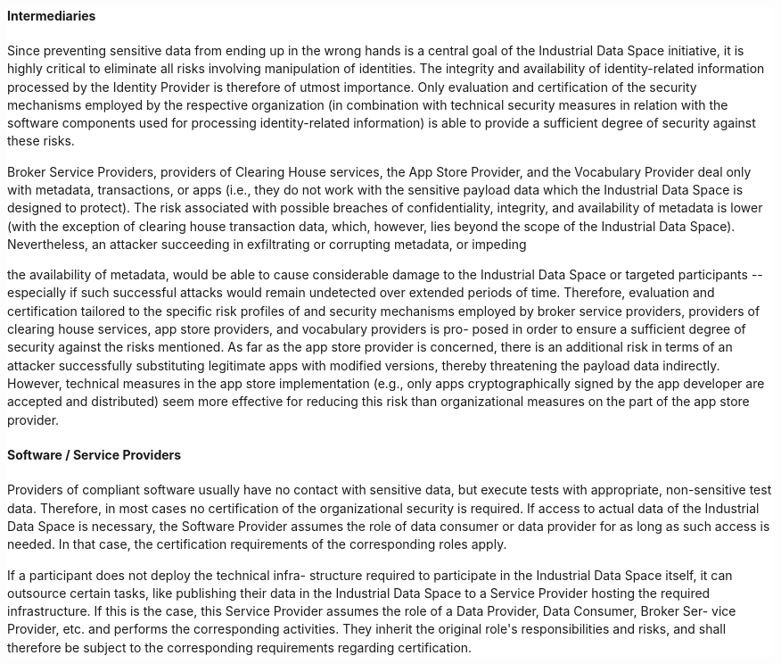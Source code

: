 #### Intermediaries

Since preventing sensitive data from ending up in the wrong hands is a
central goal of the Industrial Data Space initiative, it is highly
critical to eliminate all risks involving manipulation of
identities. The integrity and availability of identity-related
information processed by the Identity Provider is therefore of utmost
importance. Only evaluation and certification of the security
mechanisms employed by the respective organization (in combination
with technical security measures in relation with the software
components used for processing identity-related information) is able
to provide a sufficient degree of security against these risks.

Broker Service Providers, providers of Clearing House services, the
App Store Provider, and the Vocabulary Provider deal only with
metadata, transactions, or apps (i.e., they do not work with the
sensitive payload data which the Industrial Data Space is designed to
protect). The risk associated with possible breaches of
confidentiality, integrity, and availability of metadata is lower
(with the exception of clearing house transaction data, which,
however, lies beyond the scope of the Industrial Data Space).
Nevertheless, an attacker succeeding in exfiltrating or corrupting
metadata, or impeding

the availability of metadata, would be able to cause considerable
damage to the Industrial Data Space or targeted participants --
especially if such successful attacks would remain undetected over
extended periods of time. Therefore, evaluation and certification
tailored to the specific risk profiles of and security mechanisms
employed by broker service providers, providers of clearing house
services, app store providers, and vocabulary providers is pro- posed
in order to ensure a sufficient degree of security against the risks
mentioned. As far as the app store provider is concerned, there is an
additional risk in terms of an attacker successfully substituting
legitimate apps with modified versions, thereby threatening the
payload data indirectly. However, technical measures in the app store
implementation (e.g., only apps cryptographically signed by the app
developer are accepted and distributed) seem more effective for
reducing this risk than organizational measures on the part of the app
store provider.

####  Software / Service Providers

Providers of compliant software usually have no contact with sensitive
data, but execute tests with appropriate, non-sensitive test data.
Therefore, in most cases no certification of the organizational
security is required. If access to actual data of the Industrial Data
Space is necessary, the Software Provider assumes the role of data
consumer or data provider for as long as such access is needed. In
that case, the certification requirements of the corresponding roles
apply.

If a participant does not deploy the technical infra- structure
required to participate in the Industrial Data Space itself, it can
outsource certain tasks, like publishing their data in the Industrial
Data Space to a Service Provider hosting the required infrastructure.
If this is the case, this Service Provider assumes the role of a Data
Provider, Data Consumer, Broker Ser- vice Provider, etc. and performs
the corresponding activities. They inherit the original role's
responsibilities and risks, and shall therefore be subject to the
corresponding requirements regarding certification.
